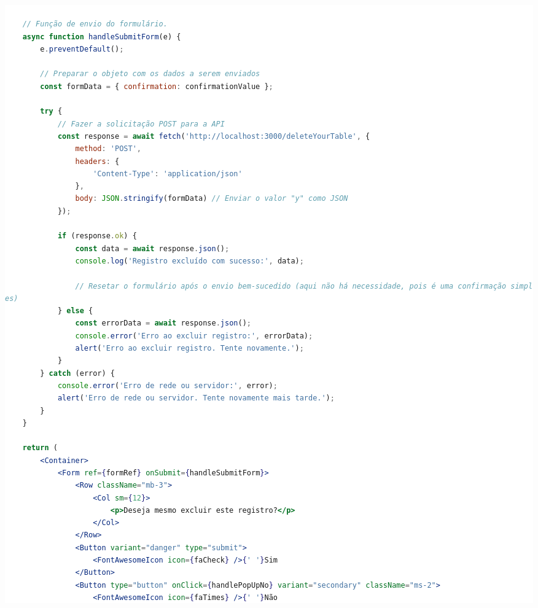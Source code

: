 ```jsx

    // Função de envio do formulário.
    async function handleSubmitForm(e) {
        e.preventDefault();

        // Preparar o objeto com os dados a serem enviados
        const formData = { confirmation: confirmationValue };

        try {
            // Fazer a solicitação POST para a API
            const response = await fetch('http://localhost:3000/deleteYourTable', {
                method: 'POST',
                headers: {
                    'Content-Type': 'application/json'
                },
                body: JSON.stringify(formData) // Enviar o valor "y" como JSON
            });
    
            if (response.ok) {
                const data = await response.json();
                console.log('Registro excluído com sucesso:', data);
    
                // Resetar o formulário após o envio bem-sucedido (aqui não há necessidade, pois é uma confirmação simples)
            } else {
                const errorData = await response.json();
                console.error('Erro ao excluir registro:', errorData);
                alert('Erro ao excluir registro. Tente novamente.');
            }
        } catch (error) {
            console.error('Erro de rede ou servidor:', error);
            alert('Erro de rede ou servidor. Tente novamente mais tarde.');
        }
    }

    return (
        <Container>
            <Form ref={formRef} onSubmit={handleSubmitForm}>
                <Row className="mb-3">
                    <Col sm={12}>
                        <p>Deseja mesmo excluir este registro?</p>
                    </Col>
                </Row>
                <Button variant="danger" type="submit">
                    <FontAwesomeIcon icon={faCheck} />{' '}Sim
                </Button>
                <Button type="button" onClick={handlePopUpNo} variant="secondary" className="ms-2">
                    <FontAwesomeIcon icon={faTimes} />{' '}Não
